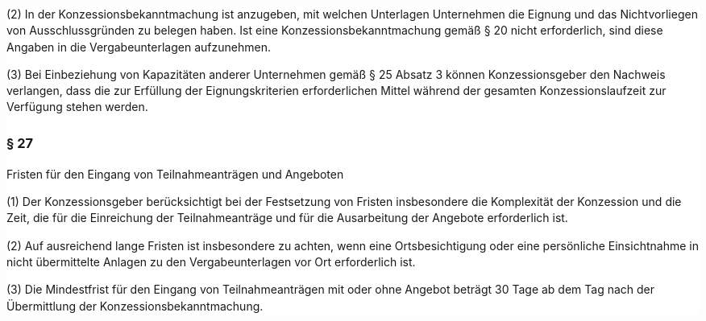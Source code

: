 </div>

<div class="jurAbsatz">

(2) In der Konzessionsbekanntmachung ist anzugeben, mit welchen
Unterlagen Unternehmen die Eignung und das Nichtvorliegen von
Ausschlussgründen zu belegen haben. Ist eine Konzessionsbekanntmachung
gemäß § 20 nicht erforderlich, sind diese Angaben in die
Vergabeunterlagen aufzunehmen.

</div>

<div class="jurAbsatz">

(3) Bei Einbeziehung von Kapazitäten anderer Unternehmen gemäß § 25
Absatz 3 können Konzessionsgeber den Nachweis verlangen, dass die zur
Erfüllung der Eignungskriterien erforderlichen Mittel während der
gesamten Konzessionslaufzeit zur Verfügung stehen werden.

</div>

</div>

</div>

</div>

<span id="BJNR068300016BJNE002800000.html"></span>

### § 27  
Fristen für den Eingang von Teilnahmeanträgen und Angeboten

<div>

<div class="jnhtml">

<div>

<div class="jurAbsatz">

(1) Der Konzessionsgeber berücksichtigt bei der Festsetzung von Fristen
insbesondere die Komplexität der Konzession und die Zeit, die für die
Einreichung der Teilnahmeanträge und für die Ausarbeitung der Angebote
erforderlich ist.

</div>

<div class="jurAbsatz">

(2) Auf ausreichend lange Fristen ist insbesondere zu achten, wenn eine
Ortsbesichtigung oder eine persönliche Einsichtnahme in nicht
übermittelte Anlagen zu den Vergabeunterlagen vor Ort erforderlich ist.

</div>

<div class="jurAbsatz">

(3) Die Mindestfrist für den Eingang von Teilnahmeanträgen mit oder ohne
Angebot beträgt 30 Tage ab dem Tag nach der Übermittlung der
Konzessionsbekanntmachung.

